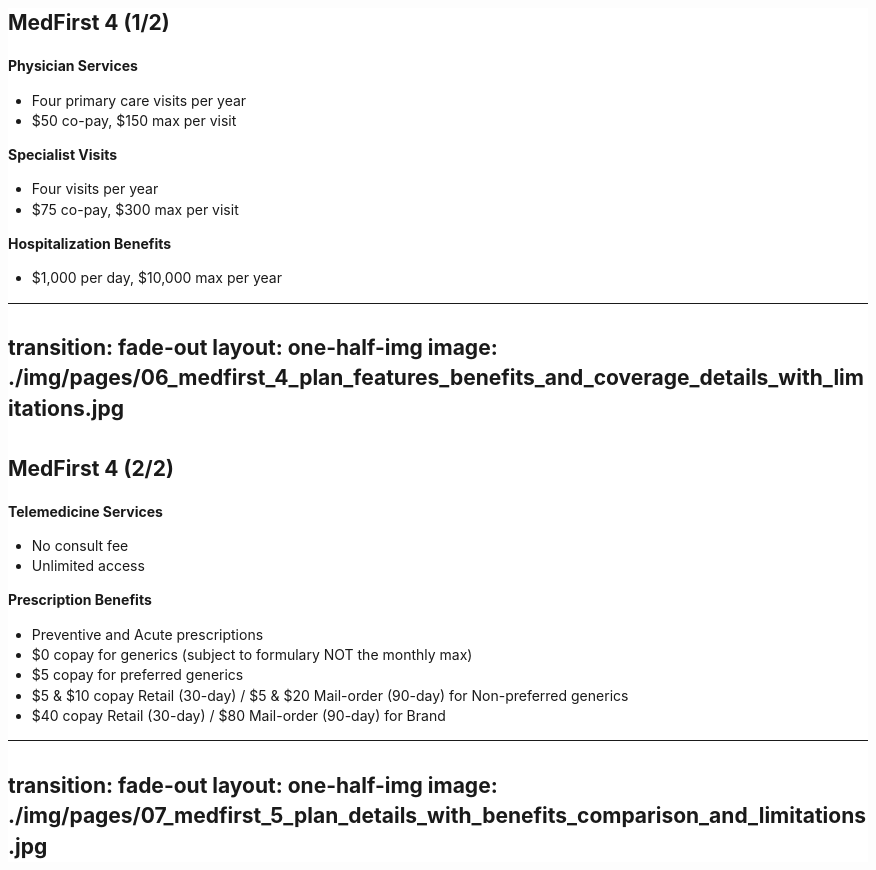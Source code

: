 ## MedFirst 4 (1/2)

<v-click>

**Physician Services**
- Four primary care visits per year
- $50 co-pay, $150 max per visit
<Arrow v-bind="{ x1:480, y1:160, x2:560, y2:160, color: 'var(--slidev-theme-accent)' }" />
</v-click>

<v-click>

**Specialist Visits**
- Four visits per year
- $75 co-pay, $300 max per visit
<Arrow v-bind="{ x1:480, y1:215, x2:560, y2:215, color: 'var(--slidev-theme-accent)' }" />
</v-click>

<v-click>

**Hospitalization Benefits**
- $1,000 per day, $10,000 max per year
<Arrow v-bind="{ x1:480, y1:340, x2:560, y2:340, color: 'var(--slidev-theme-accent)' }" />
</v-click>

---
transition: fade-out
layout: one-half-img
image: ./img/pages/06_medfirst_4_plan_features_benefits_and_coverage_details_with_limitations.jpg
---

## MedFirst 4 (2/2)

<v-click>

**Telemedicine Services**
- No consult fee
- Unlimited access
<Arrow v-bind="{ x1:480, y1:370, x2:560, y2:370, color: 'var(--slidev-theme-accent)' }" />
</v-click>

<v-click>

**Prescription Benefits**
- Preventive and Acute prescriptions
- $0 copay for generics (subject to formulary NOT the monthly max)
- $5 copay for preferred generics
- $5 & $10 copay Retail (30-day) / $5 & $20 Mail-order (90-day) for Non-preferred generics
- $40 copay Retail (30-day) / $80 Mail-order (90-day) for Brand
<Arrow v-bind="{ x1:480, y1:410, x2:560, y2:410, color: 'var(--slidev-theme-accent)' }" />
</v-click>

---
transition: fade-out
layout: one-half-img
image: ./img/pages/07_medfirst_5_plan_details_with_benefits_comparison_and_limitations.jpg
---
